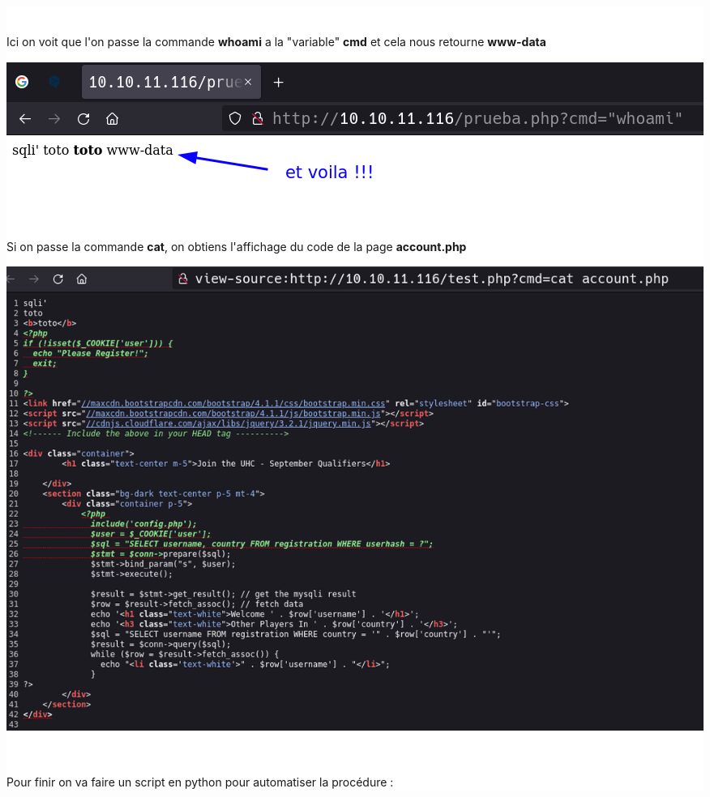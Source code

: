 &nbsp;

Ici on voit que l'on passe la commande **whoami** a la "variable" **cmd** et cela nous retourne **www-data**

![Recherche de la version de la base](/assets/validation/sqli-avec-burp7.png)

&nbsp;

Si on passe la commande **cat**, on obtiens l'affichage du code de la page **account.php**

![Recherche de la version de la base](/assets/validation/sqli-avec-burp8.png)

&nbsp;

Pour finir on va faire un script en python pour automatiser la procédure : 
